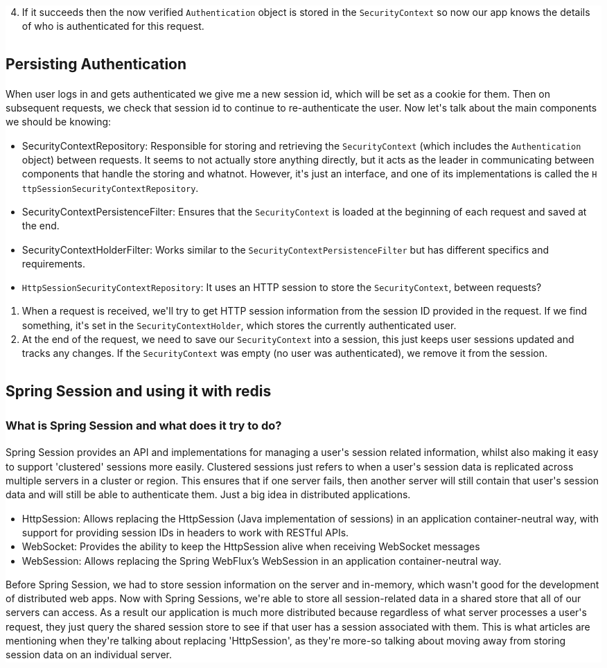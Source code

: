 4. If it succeeds then the now verified `Authentication` object is stored in the `SecurityContext` so now our app knows the details of who is authenticated for this request.

## Persisting Authentication
When user logs in and gets authenticated we give me a new session id, which will be set as a cookie for them. Then on
subsequent requests, we check that session id to continue to re-authenticate the user. Now let's talk about the main 
components we should be knowing:

- SecurityContextRepository: Responsible for storing and retrieving the `SecurityContext` (which includes the `Authentication` object) between requests. It seems to not actually store anything directly, but it acts as the leader in communicating between components that handle the storing and whatnot. However, it's just an interface, and one of its implementations is called the `HttpSessionSecurityContextRepository`. 
- SecurityContextPersistenceFilter: Ensures that the `SecurityContext` is loaded at the beginning of each request and saved at the end.
- SecurityContextHolderFilter: Works similar to the `SecurityContextPersistenceFilter` but has different specifics and requirements.

-  `HttpSessionSecurityContextRepository`: It uses an HTTP session to store the `SecurityContext`, between requests?
1. When a request is received, we'll try to get HTTP session information from the session ID provided in the request. If we find something, it's set in the `SecurityContextHolder`, which stores the currently authenticated user.
2. At the end of the request, we need to save our `SecurityContext` into a session, this just keeps user sessions updated and tracks any changes. If the `SecurityContext` was empty (no user was authenticated), we remove it from the session. 

## Spring Session and using it with redis

### What is Spring Session and what does it try to do?
Spring Session provides an API and implementations for managing a user's session related information, whilst also making 
it easy to support 'clustered' sessions more easily. Clustered sessions just refers to when a user's session data is replicated across multiple servers in a cluster or region. This ensures that if one server fails, then another server will still contain that user's session data and will still be able to authenticate them. Just a big idea in distributed applications.
- HttpSession: Allows replacing the HttpSession (Java implementation of sessions) in an application container-neutral way, with support for providing session IDs in headers to work with RESTful APIs.
- WebSocket: Provides the ability to keep the HttpSession alive when receiving WebSocket messages
- WebSession: Allows replacing the Spring WebFlux’s WebSession in an application container-neutral way.

Before Spring Session, we had to store session information on the server and in-memory, which wasn't good for the development of distributed web apps. 
Now with Spring Sessions, we're able to store all session-related data in a shared store that all of our servers can access. As a result 
our application is much more distributed because regardless of what server processes a user's request, they just query the 
shared session store to see if that user has a session associated with them. This is what articles are mentioning when they're talking 
about replacing 'HttpSession', as they're more-so talking about moving away from storing session data on an individual server.
